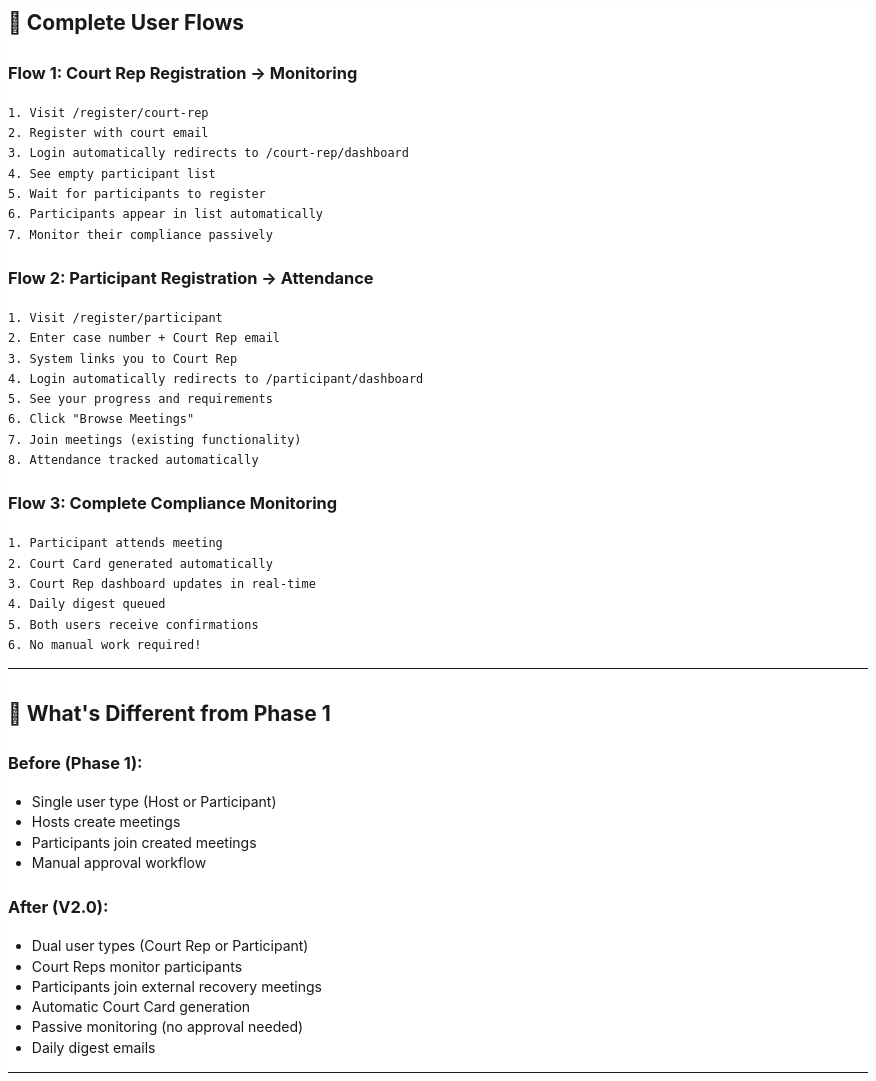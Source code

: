 ## 🎯 Complete User Flows

### Flow 1: Court Rep Registration → Monitoring
```
1. Visit /register/court-rep
2. Register with court email
3. Login automatically redirects to /court-rep/dashboard
4. See empty participant list
5. Wait for participants to register
6. Participants appear in list automatically
7. Monitor their compliance passively
```

### Flow 2: Participant Registration → Attendance
```
1. Visit /register/participant
2. Enter case number + Court Rep email
3. System links you to Court Rep
4. Login automatically redirects to /participant/dashboard
5. See your progress and requirements
6. Click "Browse Meetings"
7. Join meetings (existing functionality)
8. Attendance tracked automatically
```

### Flow 3: Complete Compliance Monitoring
```
1. Participant attends meeting
2. Court Card generated automatically
3. Court Rep dashboard updates in real-time
4. Daily digest queued
5. Both users receive confirmations
6. No manual work required!
```

---

## 🎨 What's Different from Phase 1

### Before (Phase 1):
- Single user type (Host or Participant)
- Hosts create meetings
- Participants join created meetings
- Manual approval workflow

### After (V2.0):
- Dual user types (Court Rep or Participant)
- Court Reps monitor participants
- Participants join external recovery meetings
- Automatic Court Card generation
- Passive monitoring (no approval needed)
- Daily digest emails

---